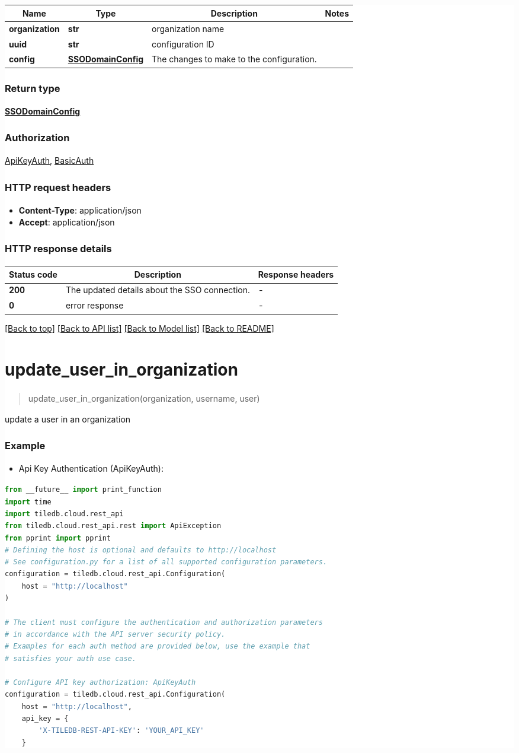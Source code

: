| Name             | Type                                      | Description                               | Notes |
| ---------------- | ----------------------------------------- | ----------------------------------------- | ----- |
| **organization** | **str**                                   | organization name                         |
| **uuid**         | **str**                                   | configuration ID                          |
| **config**       | [**SSODomainConfig**](SSODomainConfig.md) | The changes to make to the configuration. |

### Return type

[**SSODomainConfig**](SSODomainConfig.md)

### Authorization

[ApiKeyAuth](../README.md#ApiKeyAuth), [BasicAuth](../README.md#BasicAuth)

### HTTP request headers

- **Content-Type**: application/json
- **Accept**: application/json

### HTTP response details

| Status code | Description                                   | Response headers |
| ----------- | --------------------------------------------- | ---------------- |
| **200**     | The updated details about the SSO connection. | -                |
| **0**       | error response                                | -                |

[[Back to top]](#) [[Back to API list]](../README.md#documentation-for-api-endpoints) [[Back to Model list]](../README.md#documentation-for-models) [[Back to README]](../README.md)

# **update_user_in_organization**

> update_user_in_organization(organization, username, user)

update a user in an organization

### Example

- Api Key Authentication (ApiKeyAuth):

```python
from __future__ import print_function
import time
import tiledb.cloud.rest_api
from tiledb.cloud.rest_api.rest import ApiException
from pprint import pprint
# Defining the host is optional and defaults to http://localhost
# See configuration.py for a list of all supported configuration parameters.
configuration = tiledb.cloud.rest_api.Configuration(
    host = "http://localhost"
)

# The client must configure the authentication and authorization parameters
# in accordance with the API server security policy.
# Examples for each auth method are provided below, use the example that
# satisfies your auth use case.

# Configure API key authorization: ApiKeyAuth
configuration = tiledb.cloud.rest_api.Configuration(
    host = "http://localhost",
    api_key = {
        'X-TILEDB-REST-API-KEY': 'YOUR_API_KEY'
    }
```